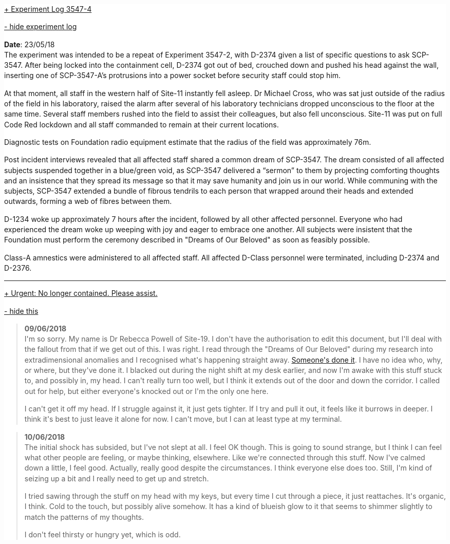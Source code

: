 [+ Experiment Log 3547-4](javascript:;)

[\- hide experiment log](javascript:;)

**Date**: 23/05/18  
The experiment was intended to be a repeat of Experiment 3547-2, with D-2374 given a list of specific questions to ask SCP-3547. After being locked into the containment cell, D-2374 got out of bed, crouched down and pushed his head against the wall, inserting one of SCP-3547-A’s protrusions into a power socket before security staff could stop him.

At that moment, all staff in the western half of Site-11 instantly fell asleep. Dr Michael Cross, who was sat just outside of the radius of the field in his laboratory, raised the alarm after several of his laboratory technicians dropped unconscious to the floor at the same time. Several staff members rushed into the field to assist their colleagues, but also fell unconscious. Site-11 was put on full Code Red lockdown and all staff commanded to remain at their current locations.

Diagnostic tests on Foundation radio equipment estimate that the radius of the field was approximately 76m.

Post incident interviews revealed that all affected staff shared a common dream of SCP-3547. The dream consisted of all affected subjects suspended together in a blue/green void, as SCP-3547 delivered a “sermon” to them by projecting comforting thoughts and an insistence that they spread its message so that it may save humanity and join us in our world. While communing with the subjects, SCP-3547 extended a bundle of fibrous tendrils to each person that wrapped around their heads and extended outwards, forming a web of fibres between them.

D-1234 woke up approximately 7 hours after the incident, followed by all other affected personnel. Everyone who had experienced the dream woke up weeping with joy and eager to embrace one another. All subjects were insistent that the Foundation must perform the ceremony described in "Dreams of Our Beloved" as soon as feasibly possible.

Class-A amnestics were administered to all affected staff. All affected D-Class personnel were terminated, including D-2374 and D-2376.

* * *

[+ Urgent: No longer contained. Please assist.](javascript:;)

[\- hide this](javascript:;)

> **09/06/2018**  
> I'm so sorry. My name is Dr Rebecca Powell of Site-19. I don't have the authorisation to edit this document, but I'll deal with the fallout from that if we get out of this. I was right. I read through the "Dreams of Our Beloved" during my research into extradimensional anomalies and I recognised what's happening straight away. [Someone's done it](http://www.scp-wiki.net/the-long-game). I have no idea who, why, or where, but they've done it. I blacked out during the night shift at my desk earlier, and now I'm awake with this stuff stuck to, and possibly in, my head. I can't really turn too well, but I think it extends out of the door and down the corridor. I called out for help, but either everyone's knocked out or I'm the only one here.
> 
> I can't get it off my head. If I struggle against it, it just gets tighter. If I try and pull it out, it feels like it burrows in deeper. I think it's best to just leave it alone for now. I can't move, but I can at least type at my terminal.

> **10/06/2018**  
> The initial shock has subsided, but I've not slept at all. I feel OK though. This is going to sound strange, but I think I can feel what other people are feeling, or maybe thinking, elsewhere. Like we're connected through this stuff. Now I've calmed down a little, I feel good. Actually, really good despite the circumstances. I think everyone else does too. Still, I'm kind of seizing up a bit and I really need to get up and stretch.
> 
> I tried sawing through the stuff on my head with my keys, but every time I cut through a piece, it just reattaches. It's organic, I think. Cold to the touch, but possibly alive somehow. It has a kind of blueish glow to it that seems to shimmer slightly to match the patterns of my thoughts.
> 
> I don't feel thirsty or hungry yet, which is odd.
